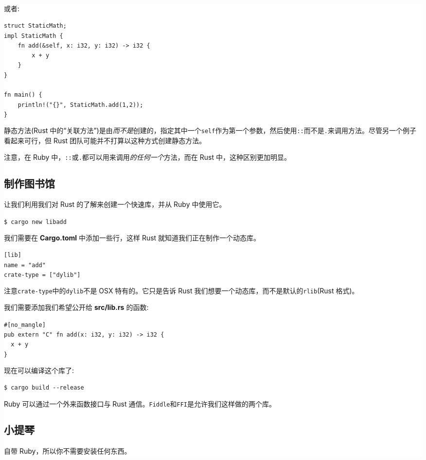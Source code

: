 或者:

```
struct StaticMath;
impl StaticMath {
    fn add(&self, x: i32, y: i32) -> i32 {
        x + y
    }
}

fn main() {
    println!("{}", StaticMath.add(1,2));
} 
```

静态方法(Rust 中的“关联方法”)是由*而不是*创建的，指定其中一个`self`作为第一个参数，然后使用`::`而不是`.`来调用方法。尽管另一个例子看起来可行，但 Rust 团队可能并不打算以这种方式创建静态方法。

注意，在 Ruby 中，`::`或`.`都可以用来调用*的任何一个*方法，而在 Rust 中，这种区别更加明显。

## 制作图书馆

让我们利用我们对 Rust 的了解来创建一个快速库，并从 Ruby 中使用它。

```
$ cargo new libadd 
```

我们需要在 **Cargo.toml** 中添加一些行，这样 Rust 就知道我们正在制作一个动态库。

```
[lib]
name = "add"
crate-type = ["dylib"] 
```

注意`crate-type`中的`dylib`不是 OSX 特有的。它只是告诉 Rust 我们想要一个动态库，而不是默认的`rlib`(Rust 格式)。

我们需要添加我们希望公开给 **src/lib.rs** 的函数:

```
#[no_mangle]
pub extern "C" fn add(x: i32, y: i32) -> i32 {
  x + y
} 
```

现在可以编译这个库了:

```
$ cargo build --release 
```

Ruby 可以通过一个外来函数接口与 Rust 通信。`Fiddle`和`FFI`是允许我们这样做的两个库。

## 小提琴

自带 Ruby，所以你不需要安装任何东西。

